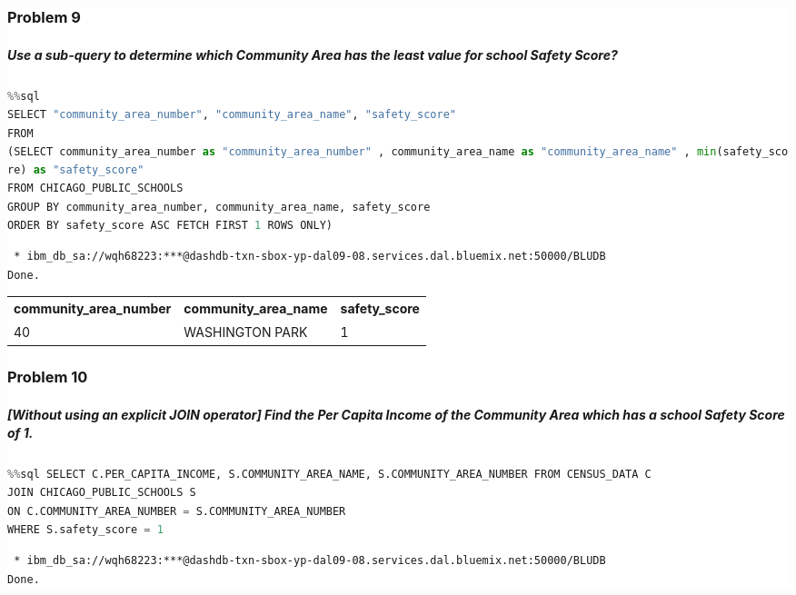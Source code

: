 

### Problem 9

##### Use a sub-query to determine which Community Area has the least value for school Safety Score? 


```python
%%sql  
SELECT "community_area_number", "community_area_name", "safety_score" 
FROM
(SELECT community_area_number as "community_area_number" , community_area_name as "community_area_name" , min(safety_score) as "safety_score" 
FROM CHICAGO_PUBLIC_SCHOOLS 
GROUP BY community_area_number, community_area_name, safety_score 
ORDER BY safety_score ASC FETCH FIRST 1 ROWS ONLY)
```

     * ibm_db_sa://wqh68223:***@dashdb-txn-sbox-yp-dal09-08.services.dal.bluemix.net:50000/BLUDB
    Done.





<table>
    <tr>
        <th>community_area_number</th>
        <th>community_area_name</th>
        <th>safety_score</th>
    </tr>
    <tr>
        <td>40</td>
        <td>WASHINGTON PARK</td>
        <td>1</td>
    </tr>
</table>



### Problem 10

##### [Without using an explicit JOIN operator] Find the Per Capita Income of the Community Area which has a school Safety Score of 1.


```python
%%sql SELECT C.PER_CAPITA_INCOME, S.COMMUNITY_AREA_NAME, S.COMMUNITY_AREA_NUMBER FROM CENSUS_DATA C 
JOIN CHICAGO_PUBLIC_SCHOOLS S
ON C.COMMUNITY_AREA_NUMBER = S.COMMUNITY_AREA_NUMBER
WHERE S.safety_score = 1

```

     * ibm_db_sa://wqh68223:***@dashdb-txn-sbox-yp-dal09-08.services.dal.bluemix.net:50000/BLUDB
    Done.
